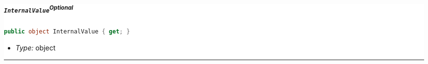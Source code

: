
##### `InternalValue`<sup>Optional</sup> <a name="InternalValue" id="@cdktf/provider-azurerm.botChannelDirectLineSpeech.BotChannelDirectLineSpeechTimeoutsOutputReference.property.internalValue"></a>

```csharp
public object InternalValue { get; }
```

- *Type:* object

---



